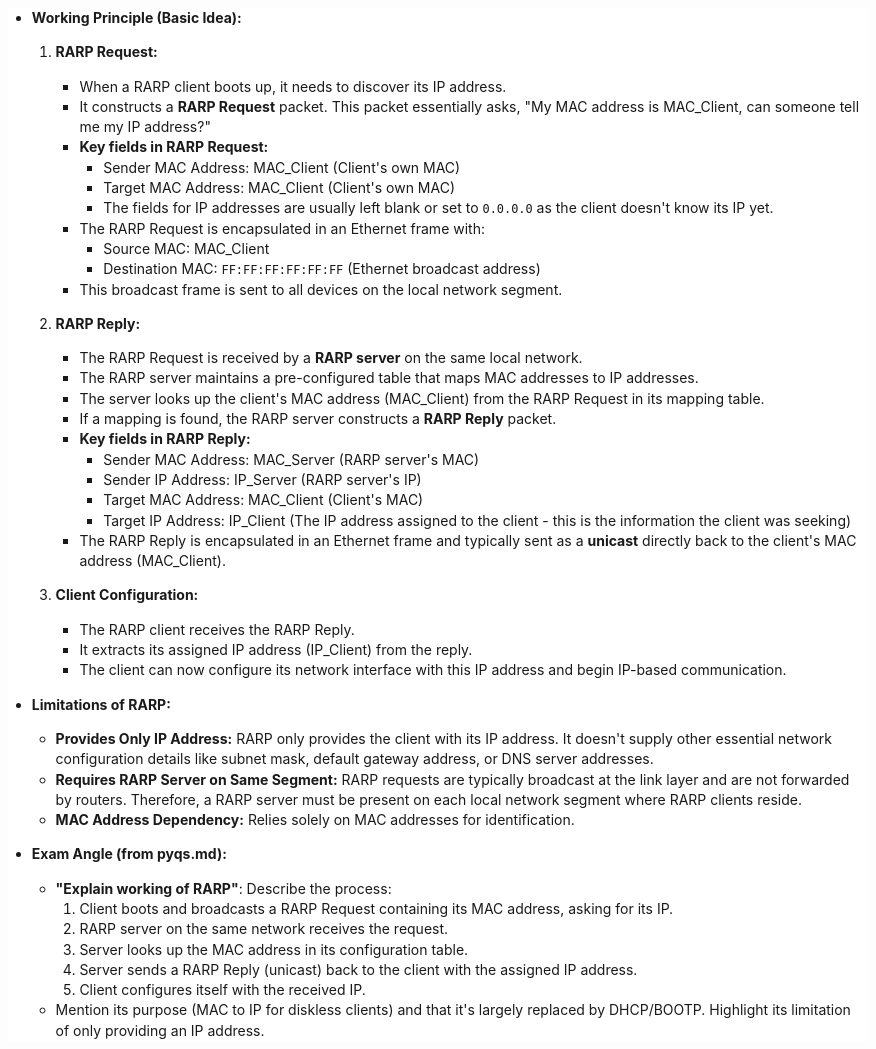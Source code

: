 *   **Working Principle (Basic Idea):**

    1.  **RARP Request:**
        *   When a RARP client boots up, it needs to discover its IP address.
        *   It constructs a **RARP Request** packet. This packet essentially asks, "My MAC address is MAC_Client, can someone tell me my IP address?"
        *   **Key fields in RARP Request:**
            *   Sender MAC Address: MAC_Client (Client's own MAC)
            *   Target MAC Address: MAC_Client (Client's own MAC)
            *   The fields for IP addresses are usually left blank or set to `0.0.0.0` as the client doesn't know its IP yet.
        *   The RARP Request is encapsulated in an Ethernet frame with:
            *   Source MAC: MAC_Client
            *   Destination MAC: `FF:FF:FF:FF:FF:FF` (Ethernet broadcast address)
        *   This broadcast frame is sent to all devices on the local network segment.

    2.  **RARP Reply:**
        *   The RARP Request is received by a **RARP server** on the same local network.
        *   The RARP server maintains a pre-configured table that maps MAC addresses to IP addresses.
        *   The server looks up the client's MAC address (MAC_Client) from the RARP Request in its mapping table.
        *   If a mapping is found, the RARP server constructs a **RARP Reply** packet.
        *   **Key fields in RARP Reply:**
            *   Sender MAC Address: MAC_Server (RARP server's MAC)
            *   Sender IP Address: IP_Server (RARP server's IP)
            *   Target MAC Address: MAC_Client (Client's MAC)
            *   Target IP Address: IP_Client (The IP address assigned to the client - this is the information the client was seeking)
        *   The RARP Reply is encapsulated in an Ethernet frame and typically sent as a **unicast** directly back to the client's MAC address (MAC_Client).

    3.  **Client Configuration:**
        *   The RARP client receives the RARP Reply.
        *   It extracts its assigned IP address (IP_Client) from the reply.
        *   The client can now configure its network interface with this IP address and begin IP-based communication.

*   **Limitations of RARP:**
    *   **Provides Only IP Address:** RARP only provides the client with its IP address. It doesn't supply other essential network configuration details like subnet mask, default gateway address, or DNS server addresses.
    *   **Requires RARP Server on Same Segment:** RARP requests are typically broadcast at the link layer and are not forwarded by routers. Therefore, a RARP server must be present on each local network segment where RARP clients reside.
    *   **MAC Address Dependency:** Relies solely on MAC addresses for identification.

*   **Exam Angle (from pyqs.md):**
    *   **"Explain working of RARP"**: Describe the process:
        1.  Client boots and broadcasts a RARP Request containing its MAC address, asking for its IP.
        2.  RARP server on the same network receives the request.
        3.  Server looks up the MAC address in its configuration table.
        4.  Server sends a RARP Reply (unicast) back to the client with the assigned IP address.
        5.  Client configures itself with the received IP.
    *   Mention its purpose (MAC to IP for diskless clients) and that it's largely replaced by DHCP/BOOTP. Highlight its limitation of only providing an IP address.
